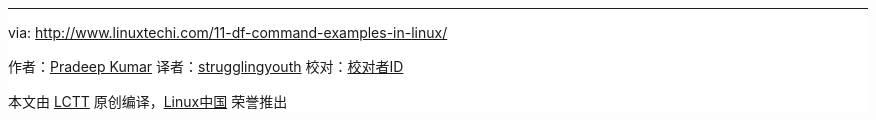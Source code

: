 --------------------------------------------------------------------------------

via: http://www.linuxtechi.com/11-df-command-examples-in-linux/

作者：[Pradeep Kumar][a]
译者：[strugglingyouth](https://github.com/strugglingyouth)
校对：[校对者ID](https://github.com/校对者ID)

本文由 [LCTT](https://github.com/LCTT/TranslateProject) 原创编译，[Linux中国](https://linux.cn/) 荣誉推出

[a]:http://www.linuxtechi.com/author/pradeep/
